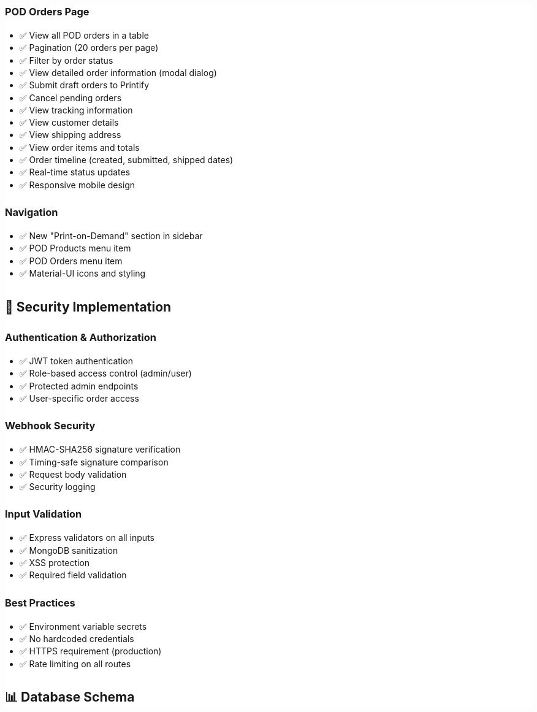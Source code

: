 ### POD Orders Page
- ✅ View all POD orders in a table
- ✅ Pagination (20 orders per page)
- ✅ Filter by order status
- ✅ View detailed order information (modal dialog)
- ✅ Submit draft orders to Printify
- ✅ Cancel pending orders
- ✅ View tracking information
- ✅ View customer details
- ✅ View shipping address
- ✅ View order items and totals
- ✅ Order timeline (created, submitted, shipped dates)
- ✅ Real-time status updates
- ✅ Responsive mobile design

### Navigation
- ✅ New "Print-on-Demand" section in sidebar
- ✅ POD Products menu item
- ✅ POD Orders menu item
- ✅ Material-UI icons and styling

## 🔐 Security Implementation

### Authentication & Authorization
- ✅ JWT token authentication
- ✅ Role-based access control (admin/user)
- ✅ Protected admin endpoints
- ✅ User-specific order access

### Webhook Security
- ✅ HMAC-SHA256 signature verification
- ✅ Timing-safe signature comparison
- ✅ Request body validation
- ✅ Security logging

### Input Validation
- ✅ Express validators on all inputs
- ✅ MongoDB sanitization
- ✅ XSS protection
- ✅ Required field validation

### Best Practices
- ✅ Environment variable secrets
- ✅ No hardcoded credentials
- ✅ HTTPS requirement (production)
- ✅ Rate limiting on all routes

## 📊 Database Schema
